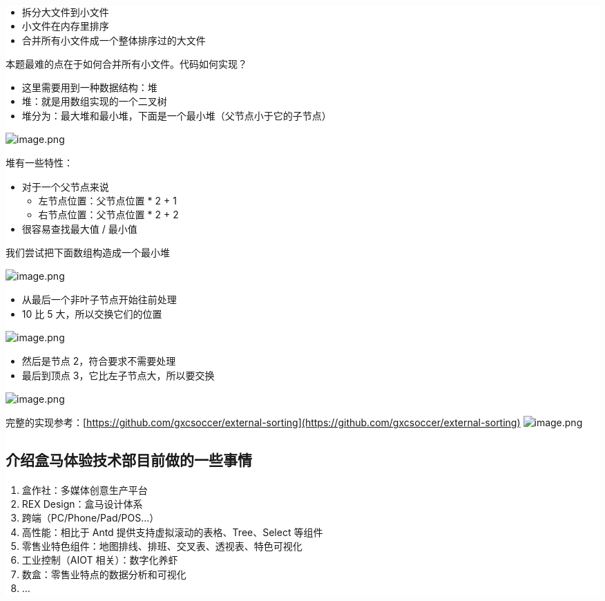 - 拆分大文件到小文件
- 小文件在内存里排序
- 合并所有小文件成一个整体排序过的大文件



本题最难的点在于如何合并所有小文件。代码如何实现？

- 这里需要用到一种数据结构：堆
- 堆：就是用数组实现的一个二叉树
- 堆分为：最大堆和最小堆，下面是一个最小堆（父节点小于它的子节点）



![image.png](https://p3-juejin.byteimg.com/tos-cn-i-k3u1fbpfcp/429f2503bc4a4d96a31b7e4812cdaa2b~tplv-k3u1fbpfcp-zoom-1.image)


堆有一些特性：

- 对于一个父节点来说
   - 左节点位置：父节点位置 * 2 + 1
   - 右节点位置：父节点位置 * 2 + 2
- 很容易查找最大值 / 最小值



我们尝试把下面数组构造成一个最小堆


![image.png](https://p3-juejin.byteimg.com/tos-cn-i-k3u1fbpfcp/2541bdf2633b4f0faae84f30cca57e3e~tplv-k3u1fbpfcp-zoom-1.image)


- 从最后一个非叶子节点开始往前处理
- 10 比 5 大，所以交换它们的位置



![image.png](https://p3-juejin.byteimg.com/tos-cn-i-k3u1fbpfcp/381542da763f40e2bcea3e9ce59083b3~tplv-k3u1fbpfcp-zoom-1.image)


- 然后是节点 2，符合要求不需要处理
- 最后到顶点 3，它比左子节点大，所以要交换



![image.png](https://p3-juejin.byteimg.com/tos-cn-i-k3u1fbpfcp/b28de835de05419eb17f0016ad98a371~tplv-k3u1fbpfcp-zoom-1.image)


完整的实现参考：[https://github.com/gxcsoccer/external-sorting](https://github.com/gxcsoccer/external-sorting)
![image.png](https://p3-juejin.byteimg.com/tos-cn-i-k3u1fbpfcp/0aa08479f30a484eb7a88af8682b3e35~tplv-k3u1fbpfcp-zoom-1.image)
## 介绍盒马体验技术部目前做的一些事情


1. 盒作社：多媒体创意生产平台
1. REX Design：盒马设计体系
1. 跨端（PC/Phone/Pad/POS...）
1. 高性能：相比于 Antd 提供支持虚拟滚动的表格、Tree、Select 等组件
1. 零售业特色组件：地图排线、排班、交叉表、透视表、特色可视化
1. 工业控制（AIOT 相关）：数字化养虾
1. 数盒：零售业特点的数据分析和可视化
1. ...
